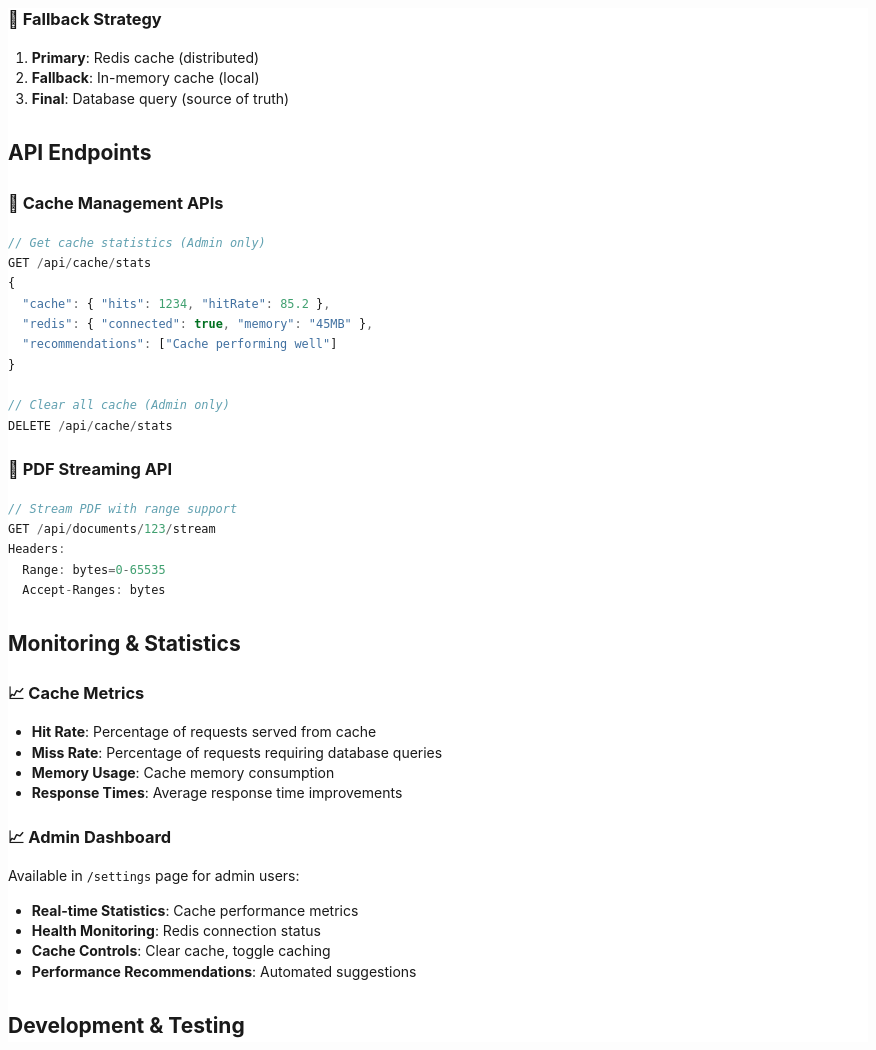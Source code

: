 ### 🎯 **Fallback Strategy**

1. **Primary**: Redis cache (distributed)
2. **Fallback**: In-memory cache (local)
3. **Final**: Database query (source of truth)

## API Endpoints

### 📡 **Cache Management APIs**

```typescript
// Get cache statistics (Admin only)
GET /api/cache/stats
{
  "cache": { "hits": 1234, "hitRate": 85.2 },
  "redis": { "connected": true, "memory": "45MB" },
  "recommendations": ["Cache performing well"]
}

// Clear all cache (Admin only)  
DELETE /api/cache/stats
```

### 📡 **PDF Streaming API**

```typescript
// Stream PDF with range support
GET /api/documents/123/stream
Headers:
  Range: bytes=0-65535
  Accept-Ranges: bytes
```

## Monitoring & Statistics

### 📈 **Cache Metrics**

- **Hit Rate**: Percentage of requests served from cache
- **Miss Rate**: Percentage of requests requiring database queries
- **Memory Usage**: Cache memory consumption
- **Response Times**: Average response time improvements

### 📈 **Admin Dashboard**

Available in `/settings` page for admin users:

- **Real-time Statistics**: Cache performance metrics
- **Health Monitoring**: Redis connection status
- **Cache Controls**: Clear cache, toggle caching
- **Performance Recommendations**: Automated suggestions

## Development & Testing

